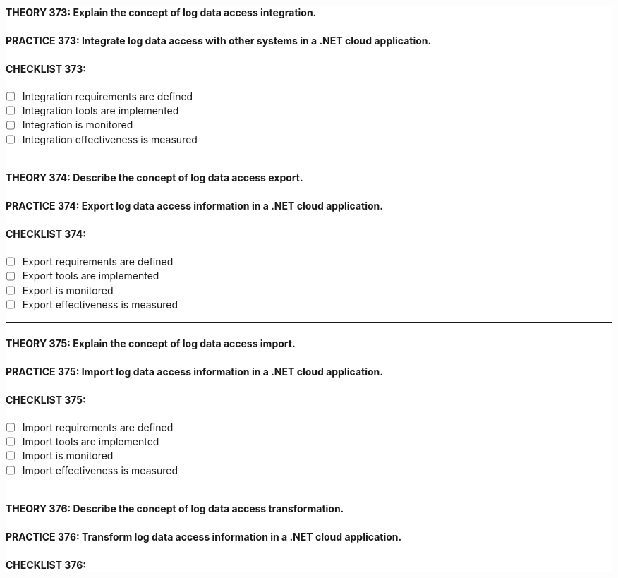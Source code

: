 
#### THEORY 373: Explain the concept of log data access integration.

#### PRACTICE 373: Integrate log data access with other systems in a .NET cloud application.

#### CHECKLIST 373:

- [ ] Integration requirements are defined
- [ ] Integration tools are implemented
- [ ] Integration is monitored
- [ ] Integration effectiveness is measured

---

#### THEORY 374: Describe the concept of log data access export.

#### PRACTICE 374: Export log data access information in a .NET cloud application.

#### CHECKLIST 374:

- [ ] Export requirements are defined
- [ ] Export tools are implemented
- [ ] Export is monitored
- [ ] Export effectiveness is measured

---

#### THEORY 375: Explain the concept of log data access import.

#### PRACTICE 375: Import log data access information in a .NET cloud application.

#### CHECKLIST 375:

- [ ] Import requirements are defined
- [ ] Import tools are implemented
- [ ] Import is monitored
- [ ] Import effectiveness is measured

---

#### THEORY 376: Describe the concept of log data access transformation.

#### PRACTICE 376: Transform log data access information in a .NET cloud application.

#### CHECKLIST 376:
